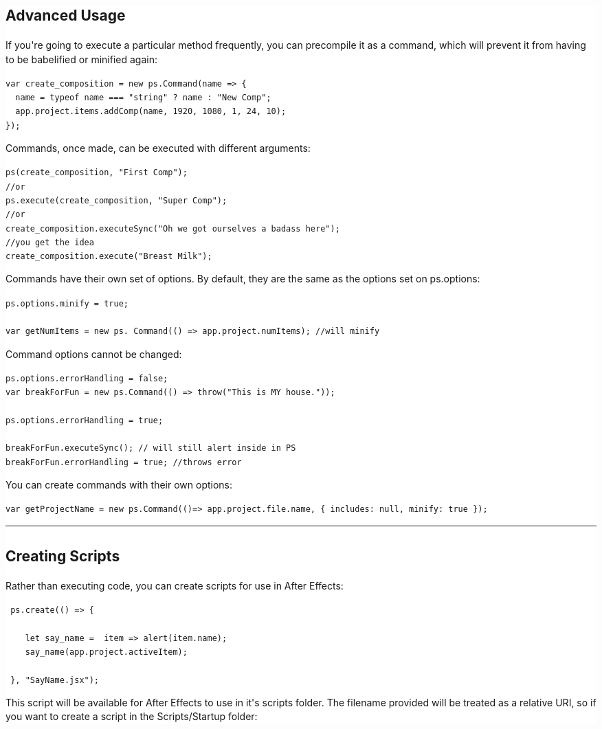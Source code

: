 ## Advanced Usage

If you're going to execute a particular method frequently, you can precompile it as a command, which will prevent it from having to be babelified or minified again:

    var create_composition = new ps.Command(name => {
      name = typeof name === "string" ? name : "New Comp";
      app.project.items.addComp(name, 1920, 1080, 1, 24, 10);
    });

Commands, once made, can be executed with different arguments:

    ps(create_composition, "First Comp");
    //or
    ps.execute(create_composition, "Super Comp");
    //or
    create_composition.executeSync("Oh we got ourselves a badass here");
    //you get the idea
    create_composition.execute("Breast Milk");

Commands have their own set of options. By default, they are the same as the options set on ps.options:

    ps.options.minify = true;

    var getNumItems = new ps. Command(() => app.project.numItems); //will minify

Command options cannot be changed:

    ps.options.errorHandling = false;
    var breakForFun = new ps.Command(() => throw("This is MY house."));

    ps.options.errorHandling = true;

    breakForFun.executeSync(); // will still alert inside in PS
    breakForFun.errorHandling = true; //throws error

You can create commands with their own options:

    var getProjectName = new ps.Command(()=> app.project.file.name, { includes: null, minify: true });

___

## Creating Scripts

Rather than executing code, you can create scripts for use in After Effects:

     ps.create(() => {

        let say_name =  item => alert(item.name);
        say_name(app.project.activeItem);

     }, "SayName.jsx");

This script will be available for After Effects to use in it's scripts folder. The filename provided will be treated as a relative URI, so if you want to create a script in the Scripts/Startup folder:
